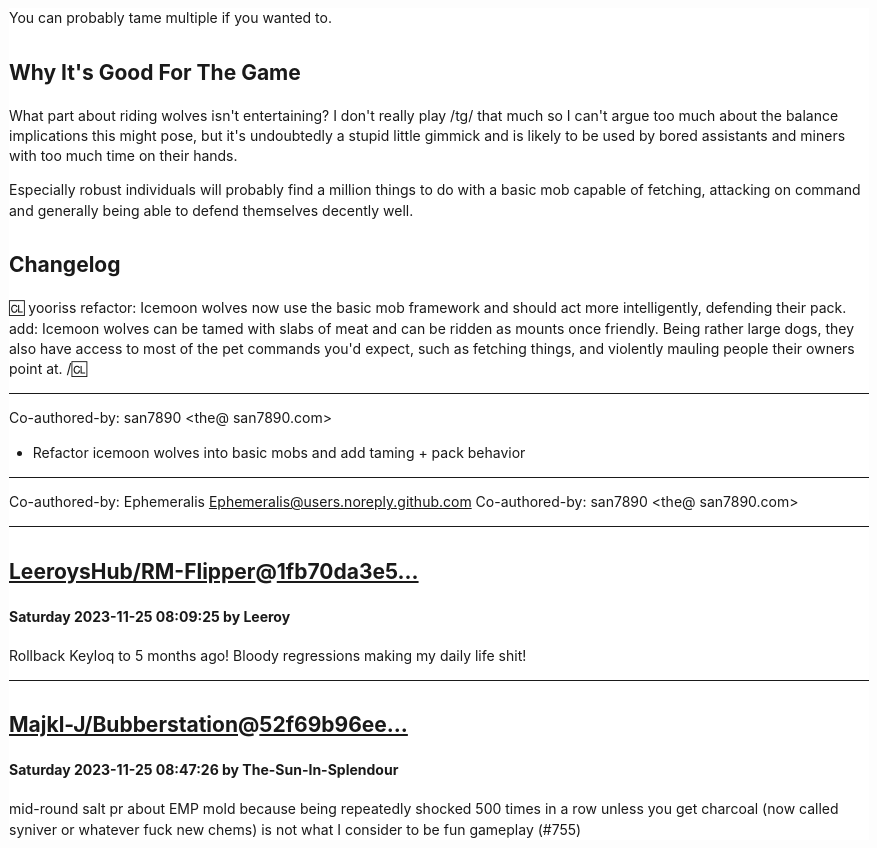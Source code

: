 You can probably tame multiple if you wanted to.

## Why It's Good For The Game

What part about riding wolves isn't entertaining? I don't really play
/tg/ that much so I can't argue too much about the balance implications
this might pose, but it's undoubtedly a stupid little gimmick and is
likely to be used by bored assistants and miners with too much time on
their hands.

Especially robust individuals will probably find a million things to do
with a basic mob capable of fetching, attacking on command and generally
being able to defend themselves decently well.

## Changelog

:cl: yooriss
refactor: Icemoon wolves now use the basic mob framework and should act
more intelligently, defending their pack.
add: Icemoon wolves can be tamed with slabs of meat and can be ridden as
mounts once friendly. Being rather large dogs, they also have access to
most of the pet commands you'd expect, such as fetching things, and
violently mauling people their owners point at.
/:cl:

---------

Co-authored-by: san7890 <the@ san7890.com>

* Refactor icemoon wolves into basic mobs and add taming + pack behavior

---------

Co-authored-by: Ephemeralis <Ephemeralis@users.noreply.github.com>
Co-authored-by: san7890 <the@ san7890.com>

---
## [LeeroysHub/RM-Flipper](https://github.com/LeeroysHub/RM-Flipper)@[1fb70da3e5...](https://github.com/LeeroysHub/RM-Flipper/commit/1fb70da3e57d136161c6a4807e071eaaddefb13d)
#### Saturday 2023-11-25 08:09:25 by Leeroy

Rollback Keyloq to 5 months ago! Bloody regressions making my daily life shit!

---
## [Majkl-J/Bubberstation](https://github.com/Majkl-J/Bubberstation)@[52f69b96ee...](https://github.com/Majkl-J/Bubberstation/commit/52f69b96eebfbe14a763ae9c5a8dd7ef156c4582)
#### Saturday 2023-11-25 08:47:26 by The-Sun-In-Splendour

mid-round salt pr about EMP mold because being repeatedly shocked 500 times in a row unless you get charcoal (now called syniver or whatever fuck new chems) is not what I consider to be fun gameplay (#755)
